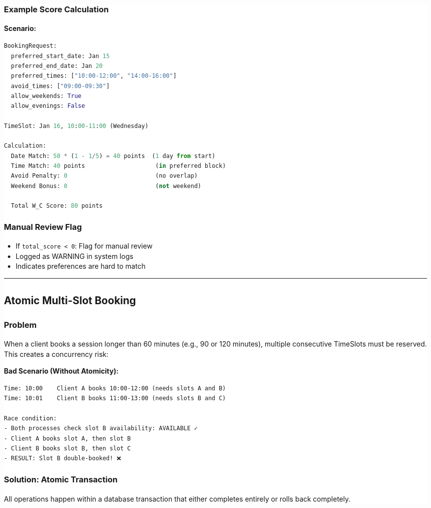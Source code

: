 ### Example Score Calculation

**Scenario:**
```python
BookingRequest:
  preferred_start_date: Jan 15
  preferred_end_date: Jan 20
  preferred_times: ["10:00-12:00", "14:00-16:00"]
  avoid_times: ["09:00-09:30"]
  allow_weekends: True
  allow_evenings: False

TimeSlot: Jan 16, 10:00-11:00 (Wednesday)

Calculation:
  Date Match: 50 * (1 - 1/5) = 40 points  (1 day from start)
  Time Match: 40 points                    (in preferred block)
  Avoid Penalty: 0                         (no overlap)
  Weekend Bonus: 0                         (not weekend)
  
  Total W_C Score: 80 points
```

### Manual Review Flag
- If `total_score < 0`: Flag for manual review
- Logged as WARNING in system logs
- Indicates preferences are hard to match

---

## Atomic Multi-Slot Booking

### Problem
When a client books a session longer than 60 minutes (e.g., 90 or 120 minutes), multiple consecutive TimeSlots must be reserved. This creates a concurrency risk:

**Bad Scenario (Without Atomicity):**
```
Time: 10:00    Client A books 10:00-12:00 (needs slots A and B)
Time: 10:01    Client B books 11:00-13:00 (needs slots B and C)

Race condition:
- Both processes check slot B availability: AVAILABLE ✓
- Client A books slot A, then slot B
- Client B books slot B, then slot C
- RESULT: Slot B double-booked! ❌
```

### Solution: Atomic Transaction

All operations happen within a database transaction that either completes entirely or rolls back completely.
